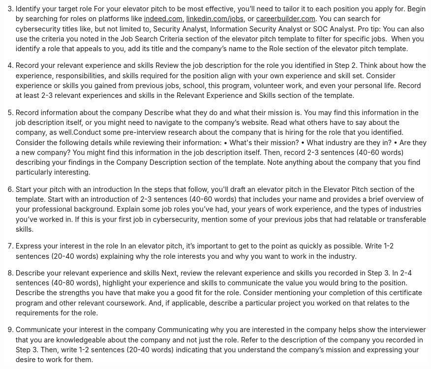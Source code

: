 3. Identify your target role
For your elevator pitch to be most effective, you’ll need to tailor it to each position you apply for. Begin by searching for roles on platforms like [indeed.com](https://www.indeed.com/), [linkedin.com/jobs](https://www.linkedin.com/jobs/), or [careerbuilder.com](https://www.careerbuilder.com/). You can search for cybersecurity titles like, but not limited to, Security Analyst, Information Security Analyst or SOC Analyst. 
Pro tip: You can also use the criteria you noted in the Job Search Criteria section of the elevator pitch template to filter for specific jobs. 
When you identify a role that appeals to you, add its title and the company’s name to the Role section of the elevator pitch template.

4. Record your relevant experience and skills
Review the job description for the role you identified in Step 2. Think about how the experience, responsibilities, and skills required for the position align with your own experience and skill set. 
Consider experience or skills you gained from previous jobs, school, this program, volunteer work, and even your personal life. Record at least 2-3 relevant experiences and skills in the Relevant Experience and Skills section of the template. 

5. Record information about the company
Describe what they do and what their mission is. You may find this information in the job description itself, or you might need to navigate to the company’s website. Read what others have to say about the company, as well.Conduct some pre-interview research about the company that is hiring for the role that you identified. 
Consider the following details while reviewing their information:
    • What's their mission?
    • What industry are they in?
    • Are they a new company?
You might find this information in the job description itself. Then, record 2-3 sentences (40-60 words) describing your findings in the Company Description section of the template. Note anything about the company that you find particularly interesting.

6. Start your pitch with an introduction
In the steps that follow, you'll draft an elevator pitch in the Elevator Pitch section of the template. 
Start with an introduction of 2-3 sentences (40-60 words) that includes your name and provides a brief overview of your professional background. Explain some job roles you’ve had, your years of work experience, and the types of industries you’ve worked in. If this is your first job in cybersecurity, mention some of your previous jobs that had relatable or transferable skills.

7. Express your interest in the role
In an elevator pitch, it’s important to get to the point as quickly as possible. Write 1-2 sentences (20-40 words) explaining why the role interests you and why you want to work in the industry.

8. Describe your relevant experience and skills
Next, review the relevant experience and skills you recorded in Step 3. In 2-4 sentences (40-80 words), highlight your experience and skills to communicate the value you would bring to the position. Describe the strengths you have that make you a good fit for the role. Consider mentioning your completion of this certificate program and other relevant coursework. And, if applicable, describe a particular project you worked on that relates to the requirements for the role. 

9. Communicate your interest in the company
Communicating why you are interested in the company helps show the interviewer that you are knowledgeable about the company and not just the role. Refer to the description of the company you recorded in Step 3. Then, write 1-2 sentences (20-40 words) indicating that you understand the company’s mission and expressing your desire to work for them. 
